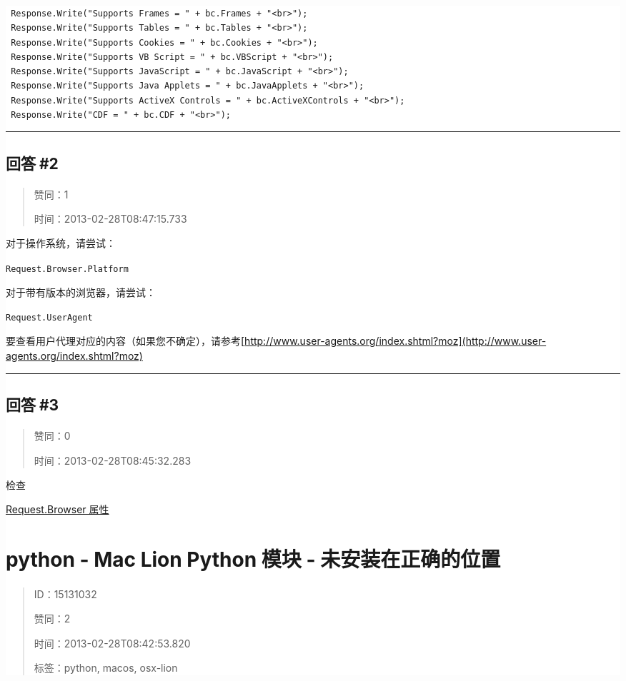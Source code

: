 ```
 Response.Write("Supports Frames = " + bc.Frames + "<br>");
 Response.Write("Supports Tables = " + bc.Tables + "<br>");
 Response.Write("Supports Cookies = " + bc.Cookies + "<br>");
 Response.Write("Supports VB Script = " + bc.VBScript + "<br>");
 Response.Write("Supports JavaScript = " + bc.JavaScript + "<br>");
 Response.Write("Supports Java Applets = " + bc.JavaApplets + "<br>");
 Response.Write("Supports ActiveX Controls = " + bc.ActiveXControls + "<br>");
 Response.Write("CDF = " + bc.CDF + "<br>"); 
```

* * *

## 回答 #2

> 赞同：1
> 
> 时间：2013-02-28T08:47:15.733

对于操作系统，请尝试：

```
Request.Browser.Platform 
```

对于带有版本的浏览器，请尝试：

```
Request.UserAgent 
```

要查看用户代理对应的内容（如果您不确定），请参考[http://www.user-agents.org/index.shtml?moz](http://www.user-agents.org/index.shtml?moz)

* * *

## 回答 #3

> 赞同：0
> 
> 时间：2013-02-28T08:45:32.283

检查

[Request.Browser 属性](http://msdn.microsoft.com/en-us/library/system.web.httprequest.browser.aspx)

# python - Mac Lion Python 模块 - 未安装在正确的位置

> ID：15131032
> 
> 赞同：2
> 
> 时间：2013-02-28T08:42:53.820
> 
> 标签：python, macos, osx-lion
